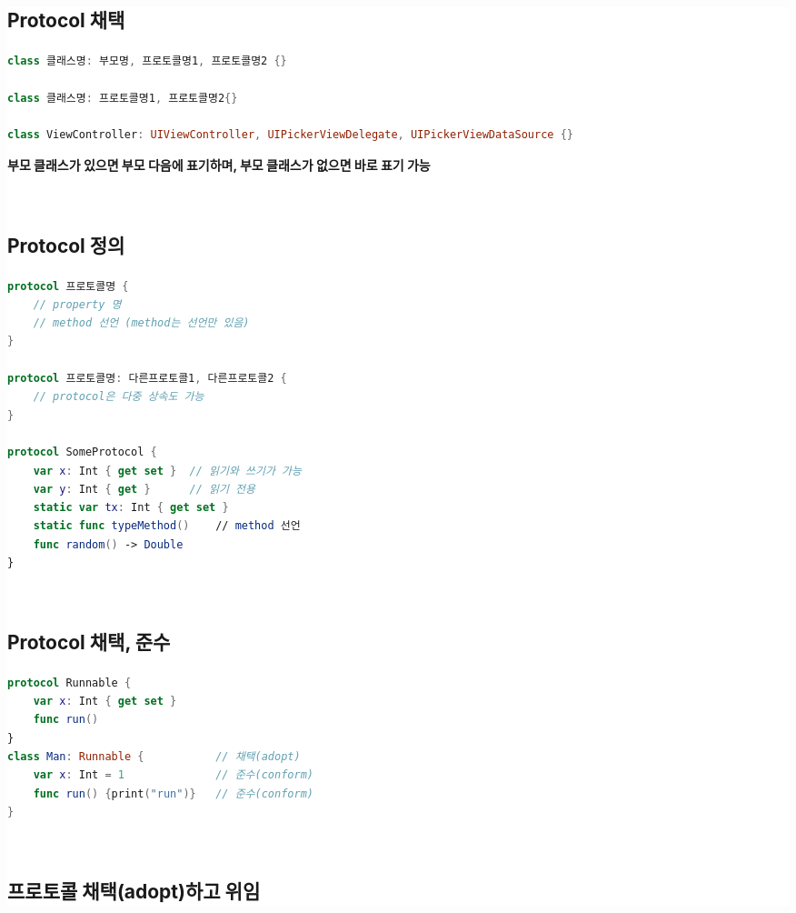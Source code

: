 ## Protocol 채택

```swift
class 클래스명: 부모명, 프로토콜명1, 프로토콜명2 {}

class 클래스명: 프로토콜명1, 프로토콜명2{}

class ViewController: UIViewController, UIPickerViewDelegate, UIPickerViewDataSource {}
```

**부모 클래스가 있으면 부모 다음에 표기하며, 부모 클래스가 없으면 바로 표기 가능**

<br>

## Protocol 정의

```swift
protocol 프로토콜명 {
    // property 명
    // method 선언 (method는 선언만 있음)
}

protocol 프로토콜명: 다른프로토콜1, 다른프로토콜2 {
    // protocol은 다중 상속도 가능
}

protocol SomeProtocol {
    var x: Int { get set }  // 읽기와 쓰기가 가능
    var y: Int { get }      // 읽기 전용
    static var tx: Int { get set }
    static func typeMethod()    // method 선언
    func random() -> Double
}
```

<br>

## Protocol 채택, 준수

```swift
protocol Runnable {
    var x: Int { get set }
    func run()
}
class Man: Runnable {           // 채택(adopt)
    var x: Int = 1              // 준수(conform)
    func run() {print("run")}   // 준수(conform)
}
```

<br>

## 프로토콜 채택(adopt)하고 위임
